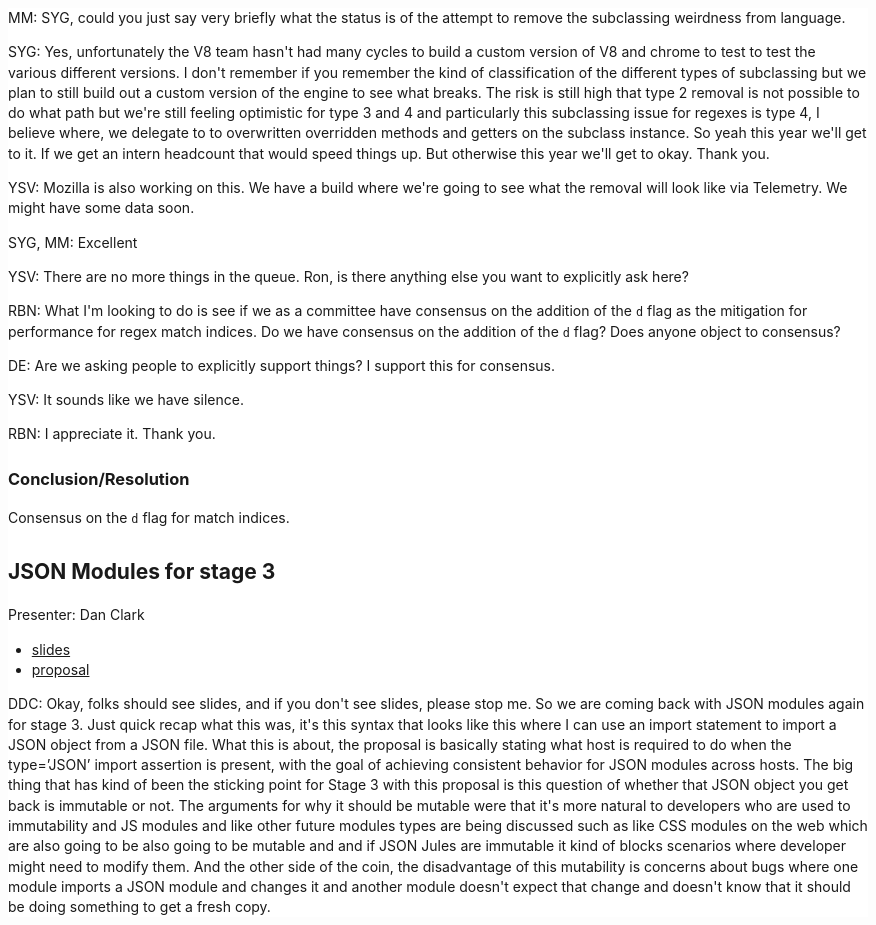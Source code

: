 MM: SYG, could you just say very briefly what the status is of the attempt to remove the subclassing weirdness from language.

SYG: Yes, unfortunately the V8 team hasn't had many cycles to build a custom version of V8 and chrome to test to test the various different versions. I don't remember if you remember the kind of classification of the different types of subclassing but we plan to still build out a custom version of the engine to see what breaks. The risk is still high that type 2 removal is not possible to do what path but we're still feeling optimistic for type 3 and 4 and particularly this subclassing issue for regexes is type 4, I believe where, we delegate to to overwritten overridden methods and getters on the subclass instance. So yeah this year we'll get to it. If we get an intern headcount that would speed things up. But otherwise this year we'll get to okay. Thank you. 

YSV: Mozilla is also working on this. We have a build where we're going to see what the removal will look like via Telemetry. We might have some data soon.

SYG, MM: Excellent

YSV: There are no more things in the queue. Ron, is there anything else you want to explicitly ask here?

RBN: What I'm looking to do is see if we as a committee have consensus on the addition of the `d` flag as the mitigation for performance for regex match indices. Do we have consensus on the addition of the `d` flag? Does anyone object to consensus?

DE: Are we asking people to explicitly support things? I support this for consensus.

YSV: It sounds like we have silence.

RBN: I appreciate it. Thank you.

### Conclusion/Resolution

Consensus on the `d` flag for match indices.


## JSON Modules for stage 3

Presenter: Dan Clark
- [slides](https://docs.google.com/presentation/d/1pHLXcoMX-DiJ3MFFu3ts8U7zDGdVrDnXeB9-Njh68q0/edit?usp=sharing)
- [proposal](https://github.com/tc39/proposal-json-modules)


DDC: Okay, folks should see slides, and if you don't see slides, please stop me. So we are coming back with JSON modules again for stage 3. Just quick recap what this was, it's this syntax that looks like this where I can use an import statement to import a JSON object from a JSON file. What this is about, the proposal is basically stating what host is required to do when the type=’JSON’ import assertion is present, with the goal of achieving consistent behavior for JSON modules across hosts. The big thing that has kind of been the sticking point for Stage 3 with this proposal is this question of whether that JSON object you get back is immutable or not. The arguments for why it should be mutable were that it's more natural to developers who are used to immutability and JS modules and like other future modules types are being discussed such as like CSS modules on the web which are also going to be also going to be mutable and and if JSON Jules are immutable it kind of blocks scenarios where developer might need to modify them. And the other side of the coin, the disadvantage of this mutability is concerns about bugs where one module imports a JSON module and changes it and another module doesn't expect that change and doesn't know that it should be doing something to get a fresh copy. 
